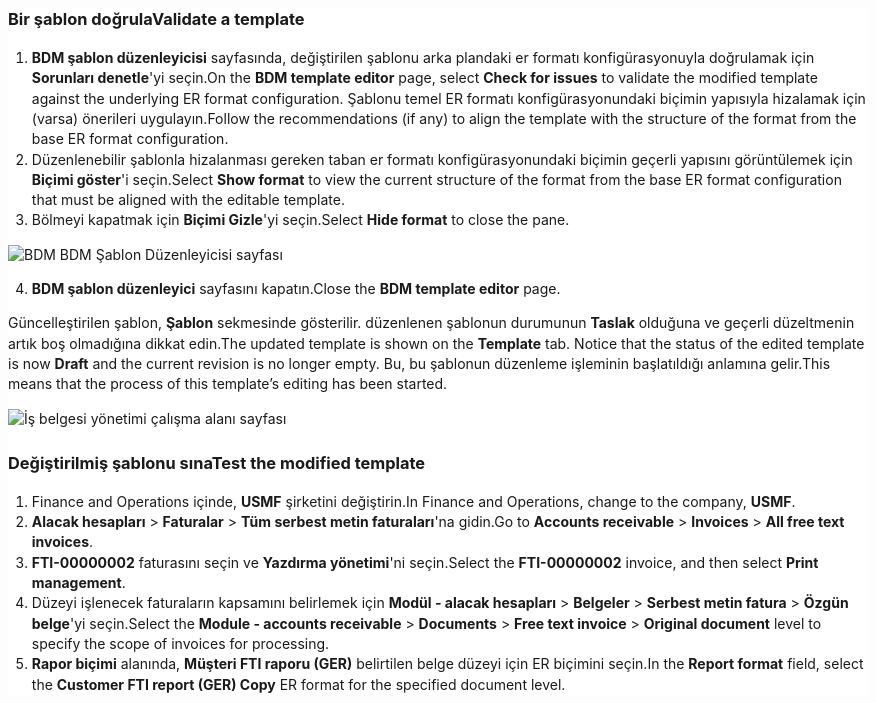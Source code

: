 ### <a name="validate-a-template"></a><span data-ttu-id="4b27d-325">Bir şablon doğrula</span><span class="sxs-lookup"><span data-stu-id="4b27d-325">Validate a template</span></span>

1. <span data-ttu-id="4b27d-326">**BDM şablon düzenleyicisi** sayfasında, değiştirilen şablonu arka plandaki er formatı konfigürasyonuyla doğrulamak için **Sorunları denetle**'yi seçin.</span><span class="sxs-lookup"><span data-stu-id="4b27d-326">On the **BDM template editor** page, select **Check for issues** to validate the modified template against the underlying ER format configuration.</span></span> <span data-ttu-id="4b27d-327">Şablonu temel ER formatı konfigürasyonundaki biçimin yapısıyla hizalamak için (varsa) önerileri uygulayın.</span><span class="sxs-lookup"><span data-stu-id="4b27d-327">Follow the recommendations (if any) to align the template with the structure of the format from the base ER format configuration.</span></span>
2. <span data-ttu-id="4b27d-328">Düzenlenebilir şablonla hizalanması gereken taban er formatı konfigürasyonundaki biçimin geçerli yapısını görüntülemek için **Biçimi göster**'i seçin.</span><span class="sxs-lookup"><span data-stu-id="4b27d-328">Select **Show format** to view the current structure of the format from the base ER format configuration that must be aligned with the editable template.</span></span> 
3. <span data-ttu-id="4b27d-329">Bölmeyi kapatmak için **Biçimi Gizle**'yi seçin.</span><span class="sxs-lookup"><span data-stu-id="4b27d-329">Select **Hide format** to close the pane.</span></span>

![BDM BDM Şablon Düzenleyicisi sayfası](./media/BDM-Overview-EditingTemplate6.png)

4. <span data-ttu-id="4b27d-331">**BDM şablon düzenleyici** sayfasını kapatın.</span><span class="sxs-lookup"><span data-stu-id="4b27d-331">Close the **BDM template editor** page.</span></span>

<span data-ttu-id="4b27d-332">Güncelleştirilen şablon, **Şablon** sekmesinde gösterilir. düzenlenen şablonun durumunun **Taslak** olduğuna ve geçerli düzeltmenin artık boş olmadığına dikkat edin.</span><span class="sxs-lookup"><span data-stu-id="4b27d-332">The updated template is shown on the **Template** tab. Notice that the status of the edited template is now **Draft** and the current revision is no longer empty.</span></span> <span data-ttu-id="4b27d-333">Bu, bu şablonun düzenleme işleminin başlatıldığı anlamına gelir.</span><span class="sxs-lookup"><span data-stu-id="4b27d-333">This means that the process of this template’s editing has been started.</span></span>

![İş belgesi yönetimi çalışma alanı sayfası](./media/BDM-Overview-EditingTemplate5.png)

### <a name="test-the-modified-template"></a><span data-ttu-id="4b27d-335">Değiştirilmiş şablonu sına</span><span class="sxs-lookup"><span data-stu-id="4b27d-335">Test the modified template</span></span> 

1. <span data-ttu-id="4b27d-336">Finance and Operations içinde, **USMF** şirketini değiştirin.</span><span class="sxs-lookup"><span data-stu-id="4b27d-336">In Finance and Operations, change to the company, **USMF**.</span></span>
2. <span data-ttu-id="4b27d-337">**Alacak hesapları** \> **Faturalar** \> **Tüm serbest metin faturaları**'na gidin.</span><span class="sxs-lookup"><span data-stu-id="4b27d-337">Go to **Accounts receivable** \> **Invoices** \> **All free text invoices**.</span></span>
3. <span data-ttu-id="4b27d-338">**FTI-00000002** faturasını seçin ve **Yazdırma yönetimi**'ni seçin.</span><span class="sxs-lookup"><span data-stu-id="4b27d-338">Select the **FTI-00000002** invoice, and then select **Print management**.</span></span>
4. <span data-ttu-id="4b27d-339">Düzeyi işlenecek faturaların kapsamını belirlemek için **Modül - alacak hesapları** \> **Belgeler** \> **Serbest metin fatura** \> **Özgün belge**'yi seçin.</span><span class="sxs-lookup"><span data-stu-id="4b27d-339">Select the **Module - accounts receivable** \> **Documents** \> **Free text invoice** \> **Original document** level to specify the scope of invoices for processing.</span></span>
5. <span data-ttu-id="4b27d-340">**Rapor biçimi** alanında, **Müşteri FTI raporu (GER)** belirtilen belge düzeyi için ER biçimini seçin.</span><span class="sxs-lookup"><span data-stu-id="4b27d-340">In the **Report format** field, select the **Customer FTI report (GER) Copy** ER format for the specified document level.</span></span>
